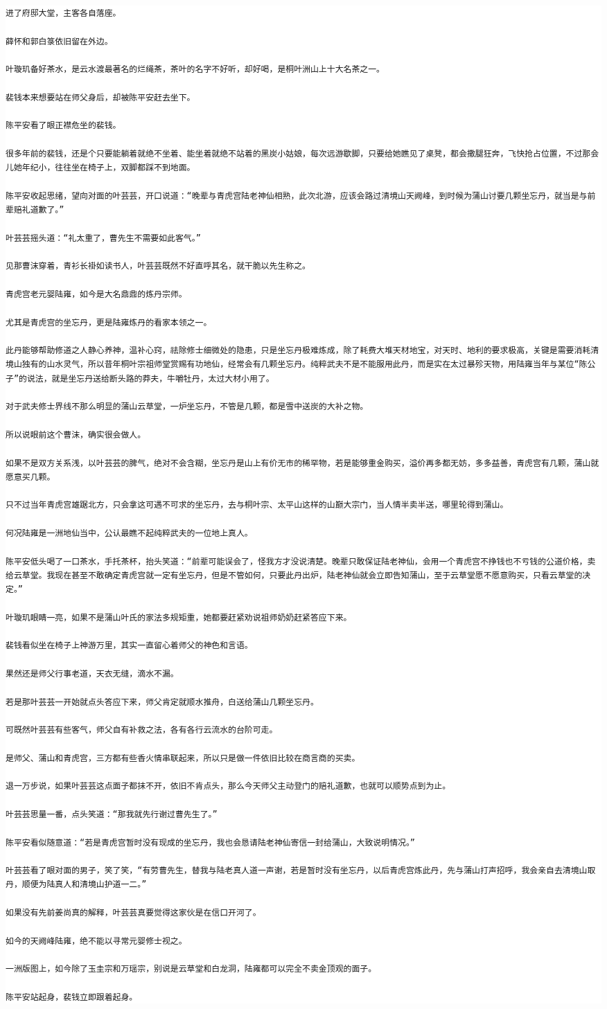     进了府邸大堂，主客各自落座。

    薛怀和郭白箓依旧留在外边。

    叶璇玑备好茶水，是云水渡最著名的烂绳茶，茶叶的名字不好听，却好喝，是桐叶洲山上十大名茶之一。

    裴钱本来想要站在师父身后，却被陈平安赶去坐下。

    陈平安看了眼正襟危坐的裴钱。

    很多年前的裴钱，还是个只要能躺着就绝不坐着、能坐着就绝不站着的黑炭小姑娘，每次远游歇脚，只要给她瞧见了桌凳，都会撒腿狂奔，飞快抢占位置，不过那会儿她年纪小，往往坐在椅子上，双脚都踩不到地面。

    陈平安收起思绪，望向对面的叶芸芸，开口说道：“晚辈与青虎宫陆老神仙相熟，此次北游，应该会路过清境山天阙峰，到时候为蒲山讨要几颗坐忘丹，就当是与前辈赔礼道歉了。”

    叶芸芸摇头道：“礼太重了，曹先生不需要如此客气。”

    见那曹沫穿着，青衫长褂如读书人，叶芸芸既然不好直呼其名，就干脆以先生称之。

    青虎宫老元婴陆雍，如今是大名鼎鼎的炼丹宗师。

    尤其是青虎宫的坐忘丹，更是陆雍炼丹的看家本领之一。

    此丹能够帮助修道之人静心养神，温补心窍，祛除修士细微处的隐患，只是坐忘丹极难炼成，除了耗费大堆天材地宝，对天时、地利的要求极高，关键是需要消耗清境山独有的山水灵气，所以昔年桐叶宗祖师堂赏赐有功地仙，经常会有几颗坐忘丹。纯粹武夫不是不能服用此丹，而是实在太过暴殄天物，用陆雍当年与某位“陈公子”的说法，就是坐忘丹送给断头路的莽夫，牛嚼牡丹，太过大材小用了。

    对于武夫修士界线不那么明显的蒲山云草堂，一炉坐忘丹，不管是几颗，都是雪中送炭的大补之物。

    所以说眼前这个曹沫，确实很会做人。

    如果不是双方关系浅，以叶芸芸的脾气，绝对不会含糊，坐忘丹是山上有价无市的稀罕物，若是能够重金购买，溢价再多都无妨，多多益善，青虎宫有几颗，蒲山就愿意买几颗。

    只不过当年青虎宫雄踞北方，只会拿这可遇不可求的坐忘丹，去与桐叶宗、太平山这样的山巅大宗门，当人情半卖半送，哪里轮得到蒲山。

    何况陆雍是一洲地仙当中，公认最瞧不起纯粹武夫的一位地上真人。

    陈平安低头喝了一口茶水，手托茶杯，抬头笑道：“前辈可能误会了，怪我方才没说清楚。晚辈只敢保证陆老神仙，会用一个青虎宫不挣钱也不亏钱的公道价格，卖给云草堂。我现在甚至不敢确定青虎宫就一定有坐忘丹，但是不管如何，只要此丹出炉，陆老神仙就会立即告知蒲山，至于云草堂愿不愿意购买，只看云草堂的决定。”

    叶璇玑眼睛一亮，如果不是蒲山叶氏的家法多规矩重，她都要赶紧劝说祖师奶奶赶紧答应下来。

    裴钱看似坐在椅子上神游万里，其实一直留心着师父的神色和言语。

    果然还是师父行事老道，天衣无缝，滴水不漏。

    若是那叶芸芸一开始就点头答应下来，师父肯定就顺水推舟，白送给蒲山几颗坐忘丹。

    可既然叶芸芸有些客气，师父自有补救之法，各有各行云流水的台阶可走。

    是师父、蒲山和青虎宫，三方都有些香火情串联起来，所以只是做一件依旧比较在商言商的买卖。

    退一万步说，如果叶芸芸这点面子都抹不开，依旧不肯点头，那么今天师父主动登门的赔礼道歉，也就可以顺势点到为止。

    叶芸芸思量一番，点头笑道：“那我就先行谢过曹先生了。”

    陈平安看似随意道：“若是青虎宫暂时没有现成的坐忘丹，我也会恳请陆老神仙寄信一封给蒲山，大致说明情况。”

    叶芸芸看了眼对面的男子，笑了笑，“有劳曹先生，替我与陆老真人道一声谢，若是暂时没有坐忘丹，以后青虎宫炼此丹，先与蒲山打声招呼，我会亲自去清境山取丹，顺便为陆真人和清境山护道一二。”

    如果没有先前姜尚真的解释，叶芸芸真要觉得这家伙是在信口开河了。

    如今的天阙峰陆雍，绝不能以寻常元婴修士视之。

    一洲版图上，如今除了玉圭宗和万瑶宗，别说是云草堂和白龙洞，陆雍都可以完全不卖金顶观的面子。

    陈平安站起身，裴钱立即跟着起身。
